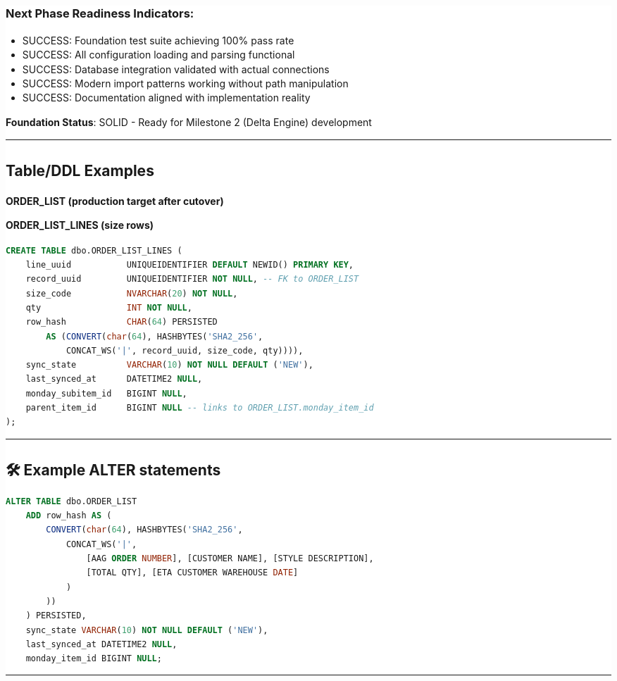 ### Next Phase Readiness Indicators:
- SUCCESS: Foundation test suite achieving 100% pass rate
- SUCCESS: All configuration loading and parsing functional
- SUCCESS: Database integration validated with actual connections
- SUCCESS: Modern import patterns working without path manipulation
- SUCCESS: Documentation aligned with implementation reality

**Foundation Status**: SOLID - Ready for Milestone 2 (Delta Engine) development

---

## Table/DDL Examples

**ORDER\_LIST (production target after cutover)**

**ORDER\_LIST\_LINES (size rows)**

```sql
CREATE TABLE dbo.ORDER_LIST_LINES (
    line_uuid           UNIQUEIDENTIFIER DEFAULT NEWID() PRIMARY KEY,
    record_uuid         UNIQUEIDENTIFIER NOT NULL, -- FK to ORDER_LIST
    size_code           NVARCHAR(20) NOT NULL,
    qty                 INT NOT NULL,
    row_hash            CHAR(64) PERSISTED 
        AS (CONVERT(char(64), HASHBYTES('SHA2_256',
            CONCAT_WS('|', record_uuid, size_code, qty)))),
    sync_state          VARCHAR(10) NOT NULL DEFAULT ('NEW'),
    last_synced_at      DATETIME2 NULL,
    monday_subitem_id   BIGINT NULL,
    parent_item_id      BIGINT NULL -- links to ORDER_LIST.monday_item_id
);
```

---

## 🛠️ Example ALTER statements

```sql
ALTER TABLE dbo.ORDER_LIST
    ADD row_hash AS (
        CONVERT(char(64), HASHBYTES('SHA2_256',
            CONCAT_WS('|',
                [AAG ORDER NUMBER], [CUSTOMER NAME], [STYLE DESCRIPTION],
                [TOTAL QTY], [ETA CUSTOMER WAREHOUSE DATE]
            )
        ))
    ) PERSISTED,
    sync_state VARCHAR(10) NOT NULL DEFAULT ('NEW'),
    last_synced_at DATETIME2 NULL,
    monday_item_id BIGINT NULL;
```

---
